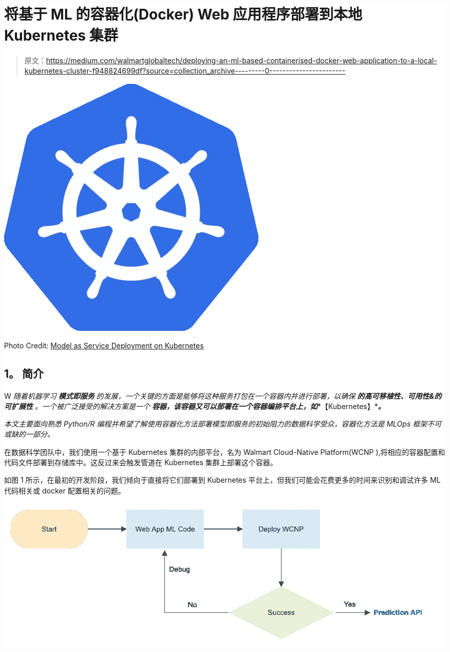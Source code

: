 # 将基于 ML 的容器化(Docker) Web 应用程序部署到本地 Kubernetes 集群

> 原文：<https://medium.com/walmartglobaltech/deploying-an-ml-based-containerised-docker-web-application-to-a-local-kubernetes-cluster-f948824699df?source=collection_archive---------0----------------------->

![](img/ade34eb06dcdc59ec60a7efbb77e7d19.png)

Photo Credit: [Model as Service Deployment on Kubernetes](https://commons.wikimedia.org/wiki/File:Kubernetes_(container_engine).png)

## **1。** **简介**

W *随着机器学习* ***模式即服务*** *的发展，一个关键的方面是能够将这种服务打包在一个容器内并进行部署，以确保* ***的高可移植性、可用性&的可扩展性*** *。一个被广泛接受的解决方案是一个* ***容器，该容器又可以部署在一个容器编排平台上，如****【Kubernetes】****。***

*本文主要面向熟悉 Python/R 编程并希望了解使用容器化方法部署模型即服务的初始阻力的数据科学受众，容器化方法是 MLOps 框架不可或缺的一部分。*

在数据科学团队中，我们使用一个基于 Kubernetes 集群的内部平台，名为 Walmart Cloud-Native Platform(WCNP ),将相应的容器配置和代码文件部署到存储库中。这反过来会触发管道在 Kubernetes 集群上部署这个容器。

如图 1 所示，在最初的开发阶段，我们倾向于直接将它们部署到 Kubernetes 平台上，但我们可能会花费更多的时间来识别和调试许多 ML 代码相关或 docker 配置相关的问题。

![](img/225a24d2342f9b7a48130190bb7e7caa.png)
